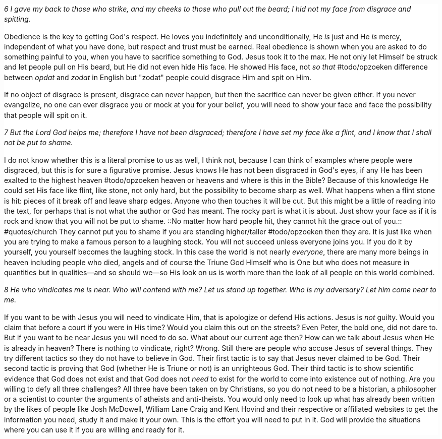 *6 I gave my back to those who strike,*
*and my cheeks to those who pull out the beard;*
*I hid not my face*
*from disgrace and spitting.*

Obedience is the key to getting God's respect. He loves you indefinitely and unconditionally, He *is* just and He *is* mercy, independent of what you have done, but respect and trust must be earned.
Real obedience is shown when you are asked to do something painful to you, when you have to sacrifice something to God. 
Jesus took it to the max. He not only let Himself be struck and let people pull on His beard, but He did not even hide His face. He showed His face, not *so that* #todo/opzoeken  difference between *opdat* and *zodat* in English
but "zodat" people could disgrace Him and spit on Him. 

If no object of disgrace is present, disgrace can never happen, but then the sacrifice can never be given either. If you never evangelize, no one can ever disgrace you or mock at you for your belief, you will need to show your face and face the possibility that people will spit on it. 

*7 But the Lord God helps me;*
*therefore I have not been disgraced;*
*therefore I have set my face like a flint,*
*and I know that I shall not be put to shame.*

I do not know whether this is a literal promise to us as well, I think not, because I can think of examples where people were disgraced, but this is for sure a figurative promise. Jesus knows He has not been disgraced in God's eyes, if any He has been exalted to the highest heaven #todo/opzoeken  heaven or heavens and where is this in the Bible? 
Because of this knowledge He could set His face like flint, like stone, not only hard, but the possibility to become sharp as well. What happens when a flint stone is hit: pieces of it break off and leave sharp edges. Anyone who then touches it will be cut. But this might be a little of reading into the text, for perhaps that is not what the author or God has meant. 
The rocky part is what it is about. Just show your face as if it is rock and know that you will not be put to shame. ::No matter how hard people hit, they cannot hit the grace out of you.::  #quotes/church
They cannot put you to shame if you are standing higher/taller #todo/opzoeken  then they are. It is just like when you are trying to make a famous person to a laughing stock. You will not succeed unless everyone joins you. If you do it by yourself, you yourself becomes the laughing stock. In this case the world is not nearly *everyone*, there are many more beings in heaven including people who died, angels and of course the Triune God Himself who is One but who does not measure in quantities but in qualities—and so should we—so His look on us is worth more than the look of all people on this world combined. 

*8 He who vindicates me is near.*
*Who will contend with me?*
*Let us stand up together.*
*Who is my adversary?*
*Let him come near to me.*

If you want to be with Jesus you will need to vindicate Him, that is apologize or defend His actions. Jesus is *not* guilty. Would you claim that before a court if you were in His time? Would you claim this out on the streets? Even Peter, the bold one, did not dare to. But if you want to be near Jesus you will need to do so. 
What about our current age then? How can we talk about Jesus when He is already in heaven? There is nothing to vindicate, right? Wrong. Still there are people who accuse Jesus of several things. They try different tactics so they do not have to believe in God.
Their first tactic is to say that Jesus never claimed to be God. Their second tactic is proving that God (whether He is Triune or not) is an unrighteous God. Their third tactic is to show scientific evidence that God does not exist and that God does not *need* to exist for the world to come into existence out of nothing. 
Are you willing to defy all three challenges? All three have been taken on by Christians, so you do not need to be a historian, a philosopher or a scientist to counter the arguments of atheists and anti-theists. You would only need to look up what has already been written by the likes of people like Josh McDowell, William Lane Craig and Kent Hovind and their respective or affiliated websites to get the information you need, study it and make it your own. This is the effort you will need to put in it. God will provide the situations where you can use it if you are willing and ready for it. 
